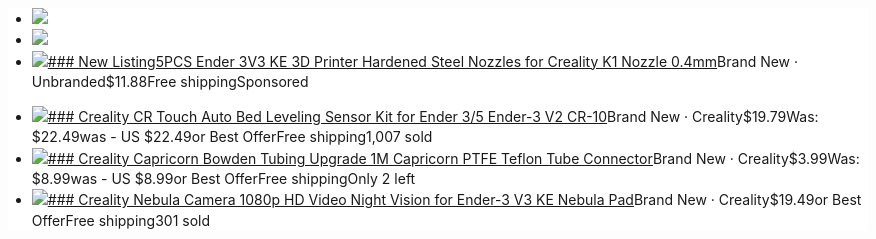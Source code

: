   + [![](https://ir.ebaystatic.com/cr/v/c1/s_1x2.gif)](https://www.ebay.com/itm/176764551649?itmmeta=01JGBKWJ6J24Q24VX7N7WP1PHA&hash=item2927fd01e1:g:hcEAAOSwPgdncnY1&itmprp=enc%3AAQAJAAAA4Mxmj%2BiGvOveHXEBClPb29hFnzNIgvF50juobWTMC0GHf5f7dsvbsiX8XBqz0ezlcDQ4fJceXMR0rKq0RiD8cryjxygusw3cL5opo5AaYsLK04qHGMlGa%2BDyIb8Mj%2FHYPsFzn30vP2g3XvyX2eNigB%2BesnEBH5jEE3fBjbgXww62oYR3s23gisFEveenA8Ovga7piUGtFxDLbmIBGo9BpVd51u6IIG2re9MQRcDnvclBLqen3DLdAnGuIk4vCEPQii%2F8nmnaCKlwnShf9fcPI%2FX88n8rR1UWw2XsY2dFXLxo%7Ctkp%3ABFBMrqPy84Jl&var=476470260411)
  + [![](https://ir.ebaystatic.com/cr/v/c1/s_1x2.gif)](https://www.ebay.com/itm/176764551649?itmmeta=01JGBKWJ6J24Q24VX7N7WP1PHA&hash=item2927fd01e1:g:hcEAAOSwPgdncnY1&itmprp=enc%3AAQAJAAAA4Mxmj%2BiGvOveHXEBClPb29hFnzNIgvF50juobWTMC0GHf5f7dsvbsiX8XBqz0ezlcDQ4fJceXMR0rKq0RiD8cryjxygusw3cL5opo5AaYsLK04qHGMlGa%2BDyIb8Mj%2FHYPsFzn30vP2g3XvyX2eNigB%2BesnEBH5jEE3fBjbgXww62oYR3s23gisFEveenA8Ovga7piUGtFxDLbmIBGo9BpVd51u6IIG2re9MQRcDnvclBLqen3DLdAnGuIk4vCEPQii%2F8nmnaCKlwnShf9fcPI%2FX88n8rR1UWw2XsY2dFXLxo%7Ctkp%3ABFBMrqPy84Jl&var=476470260411)
  + [![](https://ir.ebaystatic.com/cr/v/c1/s_1x2.gif)](https://www.ebay.com/itm/176764551649?itmmeta=01JGBKWJ6J24Q24VX7N7WP1PHA&hash=item2927fd01e1:g:hcEAAOSwPgdncnY1&itmprp=enc%3AAQAJAAAA4Mxmj%2BiGvOveHXEBClPb29hFnzNIgvF50juobWTMC0GHf5f7dsvbsiX8XBqz0ezlcDQ4fJceXMR0rKq0RiD8cryjxygusw3cL5opo5AaYsLK04qHGMlGa%2BDyIb8Mj%2FHYPsFzn30vP2g3XvyX2eNigB%2BesnEBH5jEE3fBjbgXww62oYR3s23gisFEveenA8Ovga7piUGtFxDLbmIBGo9BpVd51u6IIG2re9MQRcDnvclBLqen3DLdAnGuIk4vCEPQii%2F8nmnaCKlwnShf9fcPI%2FX88n8rR1UWw2XsY2dFXLxo%7Ctkp%3ABFBMrqPy84Jl&var=476470260411)[### New Listing5PCS Ender 3V3 KE 3D Printer Hardened Steel Nozzles for Creality K1 Nozzle 0.4mm](https://www.ebay.com/itm/176764551649?itmmeta=01JGBKWJ6J24Q24VX7N7WP1PHA&hash=item2927fd01e1:g:hcEAAOSwPgdncnY1&itmprp=enc%3AAQAJAAAA4Mxmj%2BiGvOveHXEBClPb29hFnzNIgvF50juobWTMC0GHf5f7dsvbsiX8XBqz0ezlcDQ4fJceXMR0rKq0RiD8cryjxygusw3cL5opo5AaYsLK04qHGMlGa%2BDyIb8Mj%2FHYPsFzn30vP2g3XvyX2eNigB%2BesnEBH5jEE3fBjbgXww62oYR3s23gisFEveenA8Ovga7piUGtFxDLbmIBGo9BpVd51u6IIG2re9MQRcDnvclBLqen3DLdAnGuIk4vCEPQii%2F8nmnaCKlwnShf9fcPI%2FX88n8rR1UWw2XsY2dFXLxo%7Ctkp%3ABFBMrqPy84Jl&var=476470260411)Brand New · Unbranded$11.88Free shippingSponsored
* [![](https://ir.ebaystatic.com/cr/v/c1/s_1x2.gif)](https://www.ebay.com/itm/375192250233?itmmeta=01JGBKWJ6J2WJ1KEZ5J70N6GB1&hash=item575b336779:g:XFkAAOSwpxJk5eVt&itmprp=enc%3AAQAJAAAAwMxmj%2BiGvOveHXEBClPb29i4uB5G3gGbpZDgxwc0Vw9tCJDnqb%2F%2BhhI%2BvblnTtwFta8yonSDrY4eJetcx%2F7BhdL6qh8uLspBBOSDDOUxbvORPrt1LToKEhJsaXKwW%2BFy1vhRa0pxK9mKWkOg%2FaRQevnnmN2E4F75xQnxbVz2StAsUEMSE7XdQO3FN5tBHoD6DM1Sv7lqXsAg%2FUvIxch3Ge0N8%2BcKBHSQxgyqf8E%2FbGfCLgOGBTLeUe4y4hjRXNU%2FRQ%3D%3D%7Ctkp%3ABk9SR66j8vOCZQ)[### Creality CR Touch Auto Bed Leveling Sensor Kit for Ender 3/5 Ender-3 V2 CR-10](https://www.ebay.com/itm/375192250233?itmmeta=01JGBKWJ6J2WJ1KEZ5J70N6GB1&hash=item575b336779:g:XFkAAOSwpxJk5eVt&itmprp=enc%3AAQAJAAAAwMxmj%2BiGvOveHXEBClPb29i4uB5G3gGbpZDgxwc0Vw9tCJDnqb%2F%2BhhI%2BvblnTtwFta8yonSDrY4eJetcx%2F7BhdL6qh8uLspBBOSDDOUxbvORPrt1LToKEhJsaXKwW%2BFy1vhRa0pxK9mKWkOg%2FaRQevnnmN2E4F75xQnxbVz2StAsUEMSE7XdQO3FN5tBHoD6DM1Sv7lqXsAg%2FUvIxch3Ge0N8%2BcKBHSQxgyqf8E%2FbGfCLgOGBTLeUe4y4hjRXNU%2FRQ%3D%3D%7Ctkp%3ABk9SR66j8vOCZQ)Brand New · Creality$19.79Was: $22.49was - US $22.49or Best OfferFree shipping1,007 sold
* [![](https://ir.ebaystatic.com/cr/v/c1/s_1x2.gif)](https://www.ebay.com/itm/364567880883?itmmeta=01JGBKWJ6JE4WHTYMSR9HAAGX4&hash=item54e1f064b3:g:FgsAAOSw9llk-uZI&itmprp=enc%3AAQAJAAAAwMxmj%2BiGvOveHXEBClPb29i35BLnwUuO85H2R8Fe269oA3aK1Pj0DdON6VP%2Ff0lrEVWy4J1oBZoM16%2F9AU%2B7Lfk0sbnPH0yFCY0xhaYVLnKiLwyX4RukjvkmR7ODGiBmoE4Rz2dn%2BlDPPCcn3JQvKZbYNwWKCtGTZxZUrHPCYgJ%2F7M%2By1xRuW4m6SbPmCKmlfP%2FcAewDdK7yFTPhPrqUX1iFayH8iqdcU8QmVQVkZUYDVXzw2O3Dal%2BCO8ECeXQINg%3D%3D%7Ctkp%3ABk9SR66j8vOCZQ)[### Creality Capricorn Bowden Tubing Upgrade 1M Capricorn PTFE Teflon Tube Connector](https://www.ebay.com/itm/364567880883?itmmeta=01JGBKWJ6JE4WHTYMSR9HAAGX4&hash=item54e1f064b3:g:FgsAAOSw9llk-uZI&itmprp=enc%3AAQAJAAAAwMxmj%2BiGvOveHXEBClPb29i35BLnwUuO85H2R8Fe269oA3aK1Pj0DdON6VP%2Ff0lrEVWy4J1oBZoM16%2F9AU%2B7Lfk0sbnPH0yFCY0xhaYVLnKiLwyX4RukjvkmR7ODGiBmoE4Rz2dn%2BlDPPCcn3JQvKZbYNwWKCtGTZxZUrHPCYgJ%2F7M%2By1xRuW4m6SbPmCKmlfP%2FcAewDdK7yFTPhPrqUX1iFayH8iqdcU8QmVQVkZUYDVXzw2O3Dal%2BCO8ECeXQINg%3D%3D%7Ctkp%3ABk9SR66j8vOCZQ)Brand New · Creality$3.99Was: $8.99was - US $8.99or Best OfferFree shippingOnly 2 left
* [![](https://ir.ebaystatic.com/cr/v/c1/s_1x2.gif)](https://www.ebay.com/itm/375471048395?itmmeta=01JGBKWJ6J542WXCJNN3WBF5R9&hash=item576bd186cb:g:Ik8AAOSwzHRmYd06&itmprp=enc%3AAQAJAAAAwMxmj%2BiGvOveHXEBClPb29hgkcsh2ffegGIIkDh28hk91fpw3TPHpHJrsQOsGNQPYEDrHs3YFVHNc1T%2F7EeQ5GYNsQj5fqh%2FeTM7xT3lhEV0yDEL6thcIdcdOV6c%2BnrRj7CmnnjbXnhIvuf2HNCHjW74ZvuMTVk%2Fygdj73Id%2FmcMt6Y0egkRLqvAHos6Dg%2BANktPFRODIvX43C%2BOQrjtCs0okW9PqTPSkEX5xIe%2B%2FOHIESqsSIm2%2Fe52%2Bj36fjgKVQ%3D%3D%7Ctkp%3ABk9SR66j8vOCZQ)[### Creality Nebula Camera 1080p HD Video Night Vision for Ender-3 V3 KE Nebula Pad](https://www.ebay.com/itm/375471048395?itmmeta=01JGBKWJ6J542WXCJNN3WBF5R9&hash=item576bd186cb:g:Ik8AAOSwzHRmYd06&itmprp=enc%3AAQAJAAAAwMxmj%2BiGvOveHXEBClPb29hgkcsh2ffegGIIkDh28hk91fpw3TPHpHJrsQOsGNQPYEDrHs3YFVHNc1T%2F7EeQ5GYNsQj5fqh%2FeTM7xT3lhEV0yDEL6thcIdcdOV6c%2BnrRj7CmnnjbXnhIvuf2HNCHjW74ZvuMTVk%2Fygdj73Id%2FmcMt6Y0egkRLqvAHos6Dg%2BANktPFRODIvX43C%2BOQrjtCs0okW9PqTPSkEX5xIe%2B%2FOHIESqsSIm2%2Fe52%2Bj36fjgKVQ%3D%3D%7Ctkp%3ABk9SR66j8vOCZQ)Brand New · Creality$19.49or Best OfferFree shipping301 sold